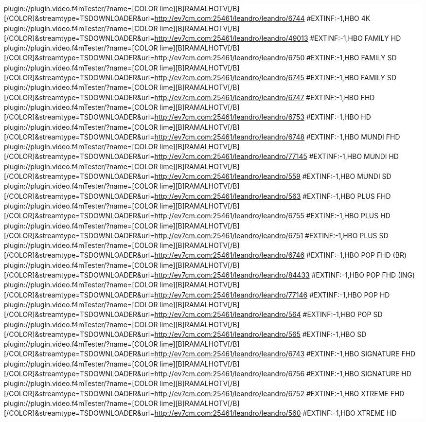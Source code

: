 plugin://plugin.video.f4mTester/?name=[COLOR lime][B]RAMALHOTV[/B][/COLOR]&streamtype=TSDOWNLOADER&amp;url=http://ev7cm.com:25461/leandro/leandro/6744
#EXTINF:-1,HBO 4K
plugin://plugin.video.f4mTester/?name=[COLOR lime][B]RAMALHOTV[/B][/COLOR]&streamtype=TSDOWNLOADER&amp;url=http://ev7cm.com:25461/leandro/leandro/49013
#EXTINF:-1,HBO FAMILY HD
plugin://plugin.video.f4mTester/?name=[COLOR lime][B]RAMALHOTV[/B][/COLOR]&streamtype=TSDOWNLOADER&amp;url=http://ev7cm.com:25461/leandro/leandro/6750
#EXTINF:-1,HBO FAMILY SD
plugin://plugin.video.f4mTester/?name=[COLOR lime][B]RAMALHOTV[/B][/COLOR]&streamtype=TSDOWNLOADER&amp;url=http://ev7cm.com:25461/leandro/leandro/6745
#EXTINF:-1,HBO FAMILY SD
plugin://plugin.video.f4mTester/?name=[COLOR lime][B]RAMALHOTV[/B][/COLOR]&streamtype=TSDOWNLOADER&amp;url=http://ev7cm.com:25461/leandro/leandro/6747
#EXTINF:-1,HBO FHD
plugin://plugin.video.f4mTester/?name=[COLOR lime][B]RAMALHOTV[/B][/COLOR]&streamtype=TSDOWNLOADER&amp;url=http://ev7cm.com:25461/leandro/leandro/6753
#EXTINF:-1,HBO HD
plugin://plugin.video.f4mTester/?name=[COLOR lime][B]RAMALHOTV[/B][/COLOR]&streamtype=TSDOWNLOADER&amp;url=http://ev7cm.com:25461/leandro/leandro/6748
#EXTINF:-1,HBO MUNDI FHD
plugin://plugin.video.f4mTester/?name=[COLOR lime][B]RAMALHOTV[/B][/COLOR]&streamtype=TSDOWNLOADER&amp;url=http://ev7cm.com:25461/leandro/leandro/77145
#EXTINF:-1,HBO MUNDI HD
plugin://plugin.video.f4mTester/?name=[COLOR lime][B]RAMALHOTV[/B][/COLOR]&streamtype=TSDOWNLOADER&amp;url=http://ev7cm.com:25461/leandro/leandro/559
#EXTINF:-1,HBO MUNDI SD
plugin://plugin.video.f4mTester/?name=[COLOR lime][B]RAMALHOTV[/B][/COLOR]&streamtype=TSDOWNLOADER&amp;url=http://ev7cm.com:25461/leandro/leandro/563
#EXTINF:-1,HBO PLUS FHD
plugin://plugin.video.f4mTester/?name=[COLOR lime][B]RAMALHOTV[/B][/COLOR]&streamtype=TSDOWNLOADER&amp;url=http://ev7cm.com:25461/leandro/leandro/6755
#EXTINF:-1,HBO PLUS HD
plugin://plugin.video.f4mTester/?name=[COLOR lime][B]RAMALHOTV[/B][/COLOR]&streamtype=TSDOWNLOADER&amp;url=http://ev7cm.com:25461/leandro/leandro/6751
#EXTINF:-1,HBO PLUS SD
plugin://plugin.video.f4mTester/?name=[COLOR lime][B]RAMALHOTV[/B][/COLOR]&streamtype=TSDOWNLOADER&amp;url=http://ev7cm.com:25461/leandro/leandro/6746
#EXTINF:-1,HBO POP FHD (BR)
plugin://plugin.video.f4mTester/?name=[COLOR lime][B]RAMALHOTV[/B][/COLOR]&streamtype=TSDOWNLOADER&amp;url=http://ev7cm.com:25461/leandro/leandro/84433
#EXTINF:-1,HBO POP FHD (ING)
plugin://plugin.video.f4mTester/?name=[COLOR lime][B]RAMALHOTV[/B][/COLOR]&streamtype=TSDOWNLOADER&amp;url=http://ev7cm.com:25461/leandro/leandro/77146
#EXTINF:-1,HBO POP HD
plugin://plugin.video.f4mTester/?name=[COLOR lime][B]RAMALHOTV[/B][/COLOR]&streamtype=TSDOWNLOADER&amp;url=http://ev7cm.com:25461/leandro/leandro/564
#EXTINF:-1,HBO POP SD
plugin://plugin.video.f4mTester/?name=[COLOR lime][B]RAMALHOTV[/B][/COLOR]&streamtype=TSDOWNLOADER&amp;url=http://ev7cm.com:25461/leandro/leandro/565
#EXTINF:-1,HBO SD
plugin://plugin.video.f4mTester/?name=[COLOR lime][B]RAMALHOTV[/B][/COLOR]&streamtype=TSDOWNLOADER&amp;url=http://ev7cm.com:25461/leandro/leandro/6743
#EXTINF:-1,HBO SIGNATURE FHD
plugin://plugin.video.f4mTester/?name=[COLOR lime][B]RAMALHOTV[/B][/COLOR]&streamtype=TSDOWNLOADER&amp;url=http://ev7cm.com:25461/leandro/leandro/6756
#EXTINF:-1,HBO SIGNATURE HD
plugin://plugin.video.f4mTester/?name=[COLOR lime][B]RAMALHOTV[/B][/COLOR]&streamtype=TSDOWNLOADER&amp;url=http://ev7cm.com:25461/leandro/leandro/6752
#EXTINF:-1,HBO XTREME FHD
plugin://plugin.video.f4mTester/?name=[COLOR lime][B]RAMALHOTV[/B][/COLOR]&streamtype=TSDOWNLOADER&amp;url=http://ev7cm.com:25461/leandro/leandro/560
#EXTINF:-1,HBO XTREME HD